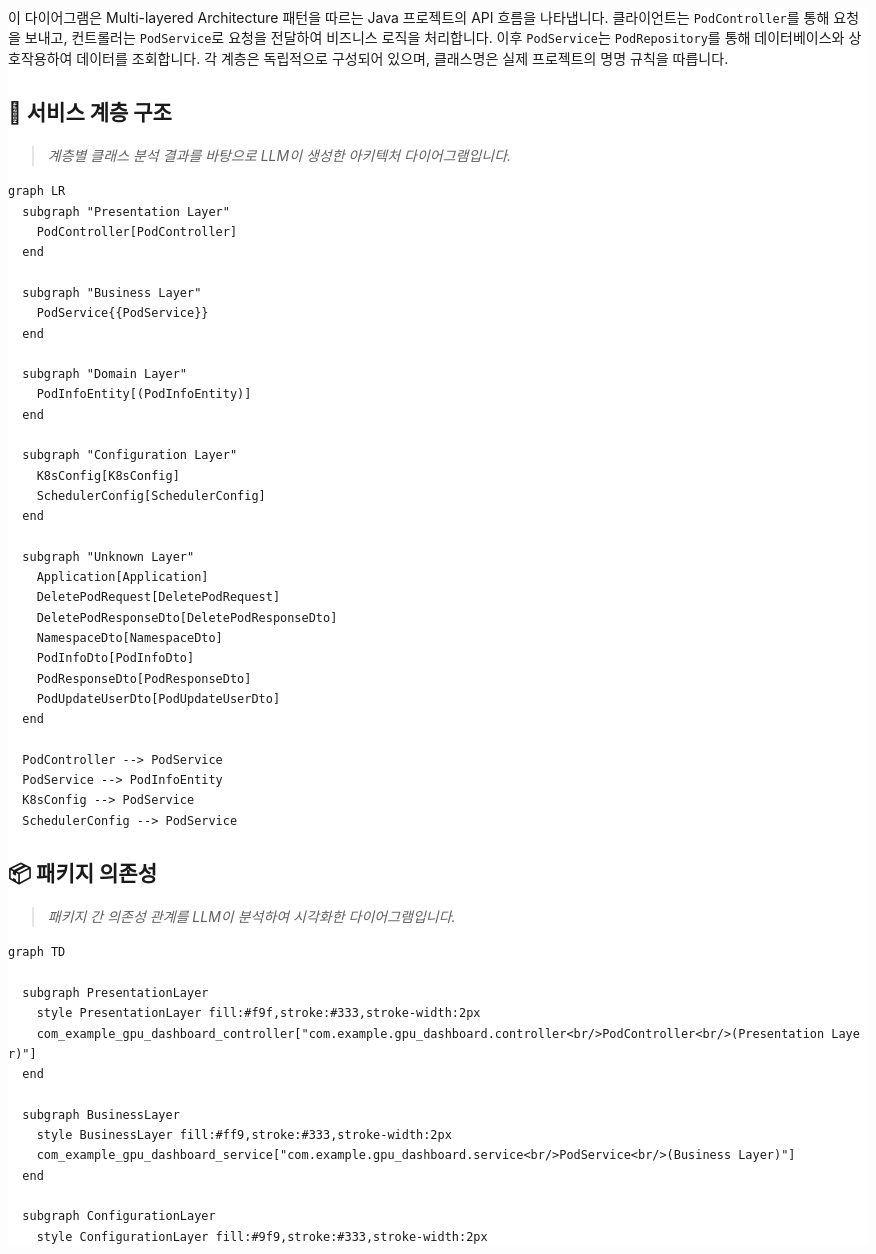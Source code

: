이 다이어그램은 Multi-layered Architecture 패턴을 따르는 Java 프로젝트의 API 흐름을 나타냅니다. 클라이언트는 `PodController`를 통해 요청을 보내고, 컨트롤러는 `PodService`로 요청을 전달하여 비즈니스 로직을 처리합니다. 이후 `PodService`는 `PodRepository`를 통해 데이터베이스와 상호작용하여 데이터를 조회합니다. 각 계층은 독립적으로 구성되어 있으며, 클래스명은 실제 프로젝트의 명명 규칙을 따릅니다.

## 🏢 서비스 계층 구조
> *계층별 클래스 분석 결과를 바탕으로 LLM이 생성한 아키텍처 다이어그램입니다.*

```mermaid
graph LR
  subgraph "Presentation Layer"
    PodController[PodController]
  end

  subgraph "Business Layer"
    PodService{{PodService}}
  end

  subgraph "Domain Layer"
    PodInfoEntity[(PodInfoEntity)]
  end

  subgraph "Configuration Layer"
    K8sConfig[K8sConfig]
    SchedulerConfig[SchedulerConfig]
  end

  subgraph "Unknown Layer"
    Application[Application]
    DeletePodRequest[DeletePodRequest]
    DeletePodResponseDto[DeletePodResponseDto]
    NamespaceDto[NamespaceDto]
    PodInfoDto[PodInfoDto]
    PodResponseDto[PodResponseDto]
    PodUpdateUserDto[PodUpdateUserDto]
  end

  PodController --> PodService
  PodService --> PodInfoEntity
  K8sConfig --> PodService
  SchedulerConfig --> PodService

```

## 📦 패키지 의존성
> *패키지 간 의존성 관계를 LLM이 분석하여 시각화한 다이어그램입니다.*

```mermaid
graph TD

  subgraph PresentationLayer
    style PresentationLayer fill:#f9f,stroke:#333,stroke-width:2px
    com_example_gpu_dashboard_controller["com.example.gpu_dashboard.controller<br/>PodController<br/>(Presentation Layer)"]
  end

  subgraph BusinessLayer
    style BusinessLayer fill:#ff9,stroke:#333,stroke-width:2px
    com_example_gpu_dashboard_service["com.example.gpu_dashboard.service<br/>PodService<br/>(Business Layer)"]
  end

  subgraph ConfigurationLayer
    style ConfigurationLayer fill:#9f9,stroke:#333,stroke-width:2px
```